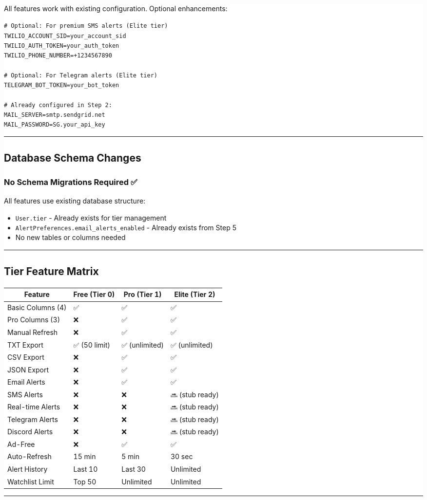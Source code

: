 All features work with existing configuration. Optional enhancements:

```env
# Optional: For premium SMS alerts (Elite tier)
TWILIO_ACCOUNT_SID=your_account_sid
TWILIO_AUTH_TOKEN=your_auth_token
TWILIO_PHONE_NUMBER=+1234567890

# Optional: For Telegram alerts (Elite tier)
TELEGRAM_BOT_TOKEN=your_bot_token

# Already configured in Step 2:
MAIL_SERVER=smtp.sendgrid.net
MAIL_PASSWORD=SG.your_api_key
```

---

## Database Schema Changes

### No Schema Migrations Required ✅

All features use existing database structure:
- `User.tier` - Already exists for tier management
- `AlertPreferences.email_alerts_enabled` - Already exists from Step 5
- No new tables or columns needed

---

## Tier Feature Matrix

| Feature | Free (Tier 0) | Pro (Tier 1) | Elite (Tier 2) |
|---------|---------------|--------------|----------------|
| Basic Columns (4) | ✅ | ✅ | ✅ |
| Pro Columns (3) | ❌ | ✅ | ✅ |
| Manual Refresh | ❌ | ✅ | ✅ |
| TXT Export | ✅ (50 limit) | ✅ (unlimited) | ✅ (unlimited) |
| CSV Export | ❌ | ✅ | ✅ |
| JSON Export | ❌ | ✅ | ✅ |
| Email Alerts | ❌ | ✅ | ✅ |
| SMS Alerts | ❌ | ❌ | 🔜 (stub ready) |
| Real-time Alerts | ❌ | ❌ | 🔜 (stub ready) |
| Telegram Alerts | ❌ | ❌ | 🔜 (stub ready) |
| Discord Alerts | ❌ | ❌ | 🔜 (stub ready) |
| Ad-Free | ❌ | ✅ | ✅ |
| Auto-Refresh | 15 min | 5 min | 30 sec |
| Alert History | Last 10 | Last 30 | Unlimited |
| Watchlist Limit | Top 50 | Unlimited | Unlimited |

---